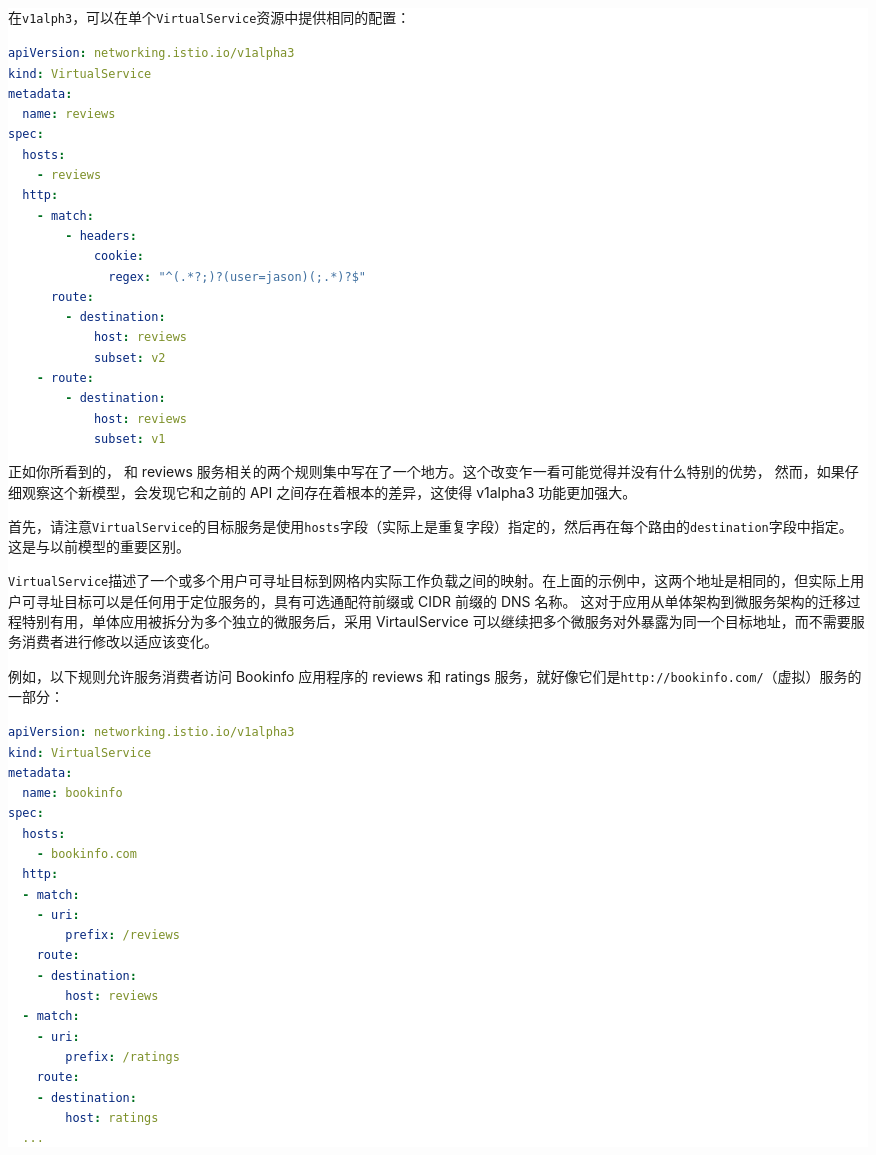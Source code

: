 在`v1alph3`，可以在单个`VirtualService`资源中提供相同的配置：

```yaml
apiVersion: networking.istio.io/v1alpha3
kind: VirtualService
metadata:
  name: reviews
spec:
  hosts:
    - reviews
  http:
    - match:
        - headers:
            cookie:
              regex: "^(.*?;)?(user=jason)(;.*)?$"
      route:
        - destination:
            host: reviews
            subset: v2
    - route:
        - destination:
            host: reviews
            subset: v1
```

正如你所看到的， 和 reviews 服务相关的两个规则集中写在了一个地方。这个改变乍一看可能觉得并没有什么特别的优势， 然而，如果仔细观察这个新模型，会发现它和之前的 API 之间存在着根本的差异，这使得 v1alpha3 功能更加强大。

首先，请注意`VirtualService`的目标服务是使用`hosts`字段（实际上是重复字段）指定的，然后再在每个路由的`destination`字段中指定。 这是与以前模型的重要区别。

`VirtualService`描述了一个或多个用户可寻址目标到网格内实际工作负载之间的映射。在上面的示例中，这两个地址是相同的，但实际上用户可寻址目标可以是任何用于定位服务的，具有可选通配符前缀或 CIDR 前缀的 DNS 名称。
这对于应用从单体架构到微服务架构的迁移过程特别有用，单体应用被拆分为多个独立的微服务后，采用 VirtaulService 可以继续把多个微服务对外暴露为同一个目标地址，而不需要服务消费者进行修改以适应该变化。

例如，以下规则允许服务消费者访问 Bookinfo 应用程序的 reviews 和 ratings 服务，就好像它们是`http://bookinfo.com/`（虚拟）服务的一部分：

```yaml
apiVersion: networking.istio.io/v1alpha3
kind: VirtualService
metadata:
  name: bookinfo
spec:
  hosts:
    - bookinfo.com
  http:
  - match:
    - uri:
        prefix: /reviews
    route:
    - destination:
        host: reviews
  - match:
    - uri:
        prefix: /ratings
    route:
    - destination:
        host: ratings
  ...
```
